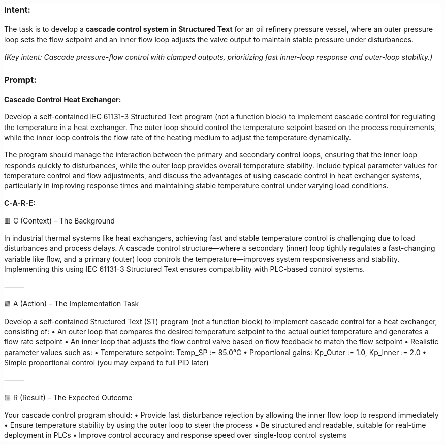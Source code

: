 ### Intent:
The task is to develop a **cascade control system in Structured Text** for an oil refinery pressure vessel, where an outer pressure loop sets the flow setpoint and an inner flow loop adjusts the valve output to maintain stable pressure under disturbances.  

*(Key intent: Cascade pressure-flow control with clamped outputs, prioritizing fast inner-loop response and outer-loop stability.)*

### Prompt:
**Cascade Control Heat Exchanger:**

Develop a self-contained IEC 61131-3 Structured Text program (not a function block) to implement cascade control for regulating the temperature in a heat exchanger. The outer loop should control the temperature setpoint based on the process requirements, while the inner loop controls the flow rate of the heating medium to adjust the temperature dynamically.

The program should manage the interaction between the primary and secondary control loops, ensuring that the inner loop responds quickly to disturbances, while the outer loop provides overall temperature stability. Include typical parameter values for temperature control and flow adjustments, and discuss the advantages of using cascade control in heat exchanger systems, particularly in improving response times and maintaining stable temperature control under varying load conditions.

**C-A-R-E:**

🟥 C (Context) – The Background

In industrial thermal systems like heat exchangers, achieving fast and stable temperature control is challenging due to load disturbances and process delays. A cascade control structure—where a secondary (inner) loop tightly regulates a fast-changing variable like flow, and a primary (outer) loop controls the temperature—improves system responsiveness and stability. Implementing this using IEC 61131-3 Structured Text ensures compatibility with PLC-based control systems.

⸻

🟩 A (Action) – The Implementation Task

Develop a self-contained Structured Text (ST) program (not a function block) to implement cascade control for a heat exchanger, consisting of:
	•	An outer loop that compares the desired temperature setpoint to the actual outlet temperature and generates a flow rate setpoint
	•	An inner loop that adjusts the flow control valve based on flow feedback to match the flow setpoint
	•	Realistic parameter values such as:
	•	Temperature setpoint: Temp_SP := 85.0°C
	•	Proportional gains: Kp_Outer := 1.0, Kp_Inner := 2.0
	•	Simple proportional control (you may expand to full PID later)

⸻

🟨 R (Result) – The Expected Outcome

Your cascade control program should:
	•	Provide fast disturbance rejection by allowing the inner flow loop to respond immediately
	•	Ensure temperature stability by using the outer loop to steer the process
	•	Be structured and readable, suitable for real-time deployment in PLCs
	•	Improve control accuracy and response speed over single-loop control systems
